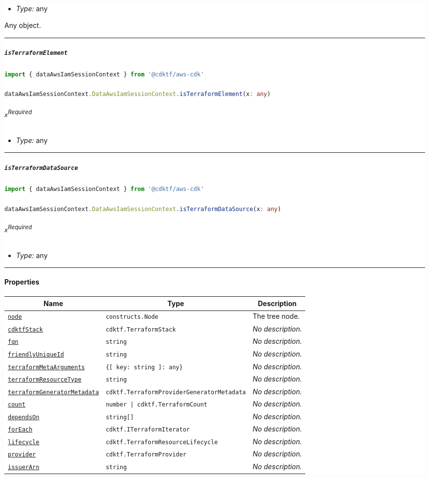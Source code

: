 - *Type:* any

Any object.

---

##### `isTerraformElement` <a name="isTerraformElement" id="@cdktf/aws-cdk.dataAwsIamSessionContext.DataAwsIamSessionContext.isTerraformElement"></a>

```typescript
import { dataAwsIamSessionContext } from '@cdktf/aws-cdk'

dataAwsIamSessionContext.DataAwsIamSessionContext.isTerraformElement(x: any)
```

###### `x`<sup>Required</sup> <a name="x" id="@cdktf/aws-cdk.dataAwsIamSessionContext.DataAwsIamSessionContext.isTerraformElement.parameter.x"></a>

- *Type:* any

---

##### `isTerraformDataSource` <a name="isTerraformDataSource" id="@cdktf/aws-cdk.dataAwsIamSessionContext.DataAwsIamSessionContext.isTerraformDataSource"></a>

```typescript
import { dataAwsIamSessionContext } from '@cdktf/aws-cdk'

dataAwsIamSessionContext.DataAwsIamSessionContext.isTerraformDataSource(x: any)
```

###### `x`<sup>Required</sup> <a name="x" id="@cdktf/aws-cdk.dataAwsIamSessionContext.DataAwsIamSessionContext.isTerraformDataSource.parameter.x"></a>

- *Type:* any

---

#### Properties <a name="Properties" id="Properties"></a>

| **Name** | **Type** | **Description** |
| --- | --- | --- |
| <code><a href="#@cdktf/aws-cdk.dataAwsIamSessionContext.DataAwsIamSessionContext.property.node">node</a></code> | <code>constructs.Node</code> | The tree node. |
| <code><a href="#@cdktf/aws-cdk.dataAwsIamSessionContext.DataAwsIamSessionContext.property.cdktfStack">cdktfStack</a></code> | <code>cdktf.TerraformStack</code> | *No description.* |
| <code><a href="#@cdktf/aws-cdk.dataAwsIamSessionContext.DataAwsIamSessionContext.property.fqn">fqn</a></code> | <code>string</code> | *No description.* |
| <code><a href="#@cdktf/aws-cdk.dataAwsIamSessionContext.DataAwsIamSessionContext.property.friendlyUniqueId">friendlyUniqueId</a></code> | <code>string</code> | *No description.* |
| <code><a href="#@cdktf/aws-cdk.dataAwsIamSessionContext.DataAwsIamSessionContext.property.terraformMetaArguments">terraformMetaArguments</a></code> | <code>{[ key: string ]: any}</code> | *No description.* |
| <code><a href="#@cdktf/aws-cdk.dataAwsIamSessionContext.DataAwsIamSessionContext.property.terraformResourceType">terraformResourceType</a></code> | <code>string</code> | *No description.* |
| <code><a href="#@cdktf/aws-cdk.dataAwsIamSessionContext.DataAwsIamSessionContext.property.terraformGeneratorMetadata">terraformGeneratorMetadata</a></code> | <code>cdktf.TerraformProviderGeneratorMetadata</code> | *No description.* |
| <code><a href="#@cdktf/aws-cdk.dataAwsIamSessionContext.DataAwsIamSessionContext.property.count">count</a></code> | <code>number \| cdktf.TerraformCount</code> | *No description.* |
| <code><a href="#@cdktf/aws-cdk.dataAwsIamSessionContext.DataAwsIamSessionContext.property.dependsOn">dependsOn</a></code> | <code>string[]</code> | *No description.* |
| <code><a href="#@cdktf/aws-cdk.dataAwsIamSessionContext.DataAwsIamSessionContext.property.forEach">forEach</a></code> | <code>cdktf.ITerraformIterator</code> | *No description.* |
| <code><a href="#@cdktf/aws-cdk.dataAwsIamSessionContext.DataAwsIamSessionContext.property.lifecycle">lifecycle</a></code> | <code>cdktf.TerraformResourceLifecycle</code> | *No description.* |
| <code><a href="#@cdktf/aws-cdk.dataAwsIamSessionContext.DataAwsIamSessionContext.property.provider">provider</a></code> | <code>cdktf.TerraformProvider</code> | *No description.* |
| <code><a href="#@cdktf/aws-cdk.dataAwsIamSessionContext.DataAwsIamSessionContext.property.issuerArn">issuerArn</a></code> | <code>string</code> | *No description.* |